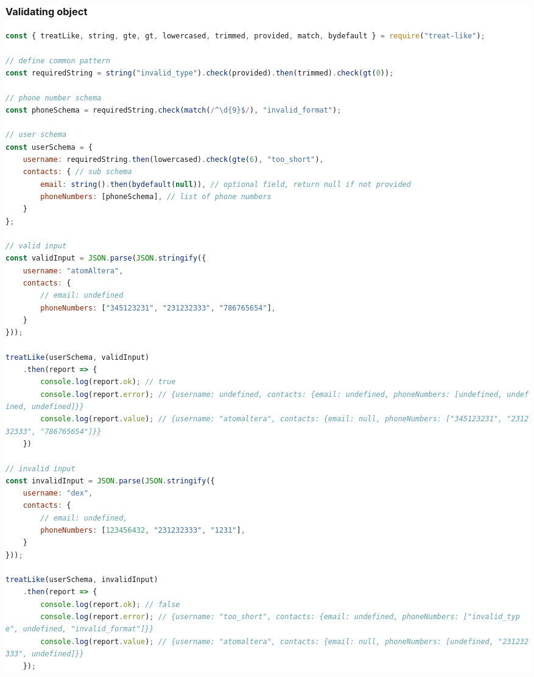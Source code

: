 


### Validating object

```javascript
const { treatLike, string, gte, gt, lowercased, trimmed, provided, match, bydefault } = require("treat-like");

// define common pattern
const requiredString = string("invalid_type").check(provided).then(trimmed).check(gt(0));

// phone number schema
const phoneSchema = requiredString.check(match(/^\d{9}$/), "invalid_format");

// user schema
const userSchema = {
    username: requiredString.then(lowercased).check(gte(6), "too_short"),
    contacts: { // sub schema
        email: string().then(bydefault(null)), // optional field, return null if not provided
        phoneNumbers: [phoneSchema], // list of phone numbers
    }
};

// valid input
const validInput = JSON.parse(JSON.stringify({
    username: "atomAltera",
    contacts: {
        // email: undefined 
        phoneNumbers: ["345123231", "231232333", "786765654"],
    }
}));

treatLike(userSchema, validInput)
    .then(report => {
        console.log(report.ok); // true
        console.log(report.error); // {username: undefined, contacts: {email: undefined, phoneNumbers: [undefined, undefined, undefined]}}
        console.log(report.value); // {username: "atomaltera", contacts: {email: null, phoneNumbers: ["345123231", "231232333", "786765654"]}}
    })  

// invalid input
const invalidInput = JSON.parse(JSON.stringify({
    username: "dex",
    contacts: {
        // email: undefined,
        phoneNumbers: [123456432, "231232333", "1231"],
    }
}));

treatLike(userSchema, invalidInput)
    .then(report => {
        console.log(report.ok); // false
        console.log(report.error); // {username: "too_short", contacts: {email: undefined, phoneNumbers: ["invalid_type", undefined, "invalid_format"]}}
        console.log(report.value); // {username: "atomaltera", contacts: {email: null, phoneNumbers: [undefined, "231232333", undefined]}}
    });
```
